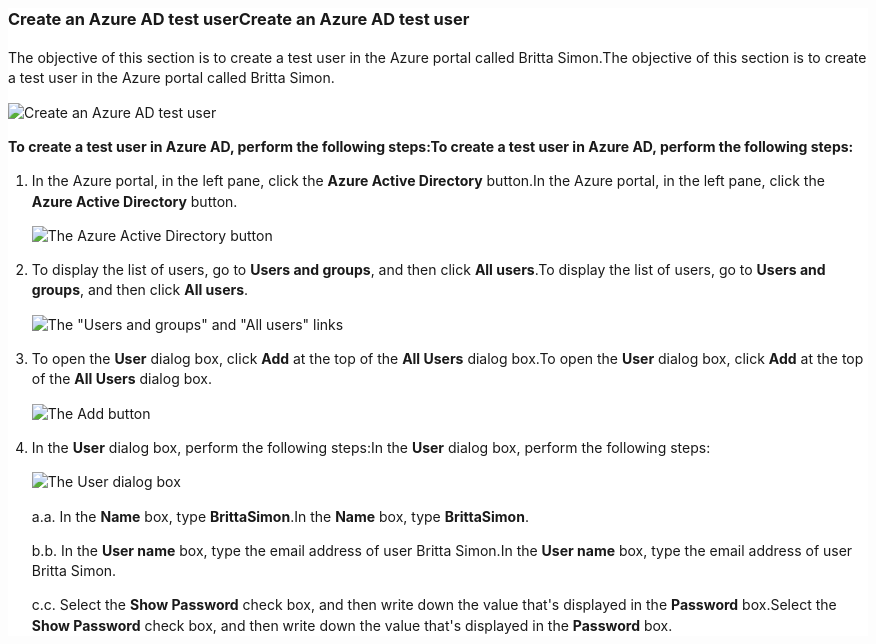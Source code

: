 ### <a name="create-an-azure-ad-test-user"></a><span data-ttu-id="87feb-171">Create an Azure AD test user</span><span class="sxs-lookup"><span data-stu-id="87feb-171">Create an Azure AD test user</span></span>

<span data-ttu-id="87feb-172">The objective of this section is to create a test user in the Azure portal called Britta Simon.</span><span class="sxs-lookup"><span data-stu-id="87feb-172">The objective of this section is to create a test user in the Azure portal called Britta Simon.</span></span>

   ![Create an Azure AD test user][100]

<span data-ttu-id="87feb-174">**To create a test user in Azure AD, perform the following steps:**</span><span class="sxs-lookup"><span data-stu-id="87feb-174">**To create a test user in Azure AD, perform the following steps:**</span></span>

1. <span data-ttu-id="87feb-175">In the Azure portal, in the left pane, click the **Azure Active Directory** button.</span><span class="sxs-lookup"><span data-stu-id="87feb-175">In the Azure portal, in the left pane, click the **Azure Active Directory** button.</span></span>

    ![The Azure Active Directory button](./media/iriusrisk-tutorial/create_aaduser_01.png)

1. <span data-ttu-id="87feb-177">To display the list of users, go to **Users and groups**, and then click **All users**.</span><span class="sxs-lookup"><span data-stu-id="87feb-177">To display the list of users, go to **Users and groups**, and then click **All users**.</span></span>

    ![The "Users and groups" and "All users" links](./media/iriusrisk-tutorial/create_aaduser_02.png)

1. <span data-ttu-id="87feb-179">To open the **User** dialog box, click **Add** at the top of the **All Users** dialog box.</span><span class="sxs-lookup"><span data-stu-id="87feb-179">To open the **User** dialog box, click **Add** at the top of the **All Users** dialog box.</span></span>

    ![The Add button](./media/iriusrisk-tutorial/create_aaduser_03.png)

1. <span data-ttu-id="87feb-181">In the **User** dialog box, perform the following steps:</span><span class="sxs-lookup"><span data-stu-id="87feb-181">In the **User** dialog box, perform the following steps:</span></span>

    ![The User dialog box](./media/iriusrisk-tutorial/create_aaduser_04.png)

    <span data-ttu-id="87feb-183">a.</span><span class="sxs-lookup"><span data-stu-id="87feb-183">a.</span></span> <span data-ttu-id="87feb-184">In the **Name** box, type **BrittaSimon**.</span><span class="sxs-lookup"><span data-stu-id="87feb-184">In the **Name** box, type **BrittaSimon**.</span></span>

    <span data-ttu-id="87feb-185">b.</span><span class="sxs-lookup"><span data-stu-id="87feb-185">b.</span></span> <span data-ttu-id="87feb-186">In the **User name** box, type the email address of user Britta Simon.</span><span class="sxs-lookup"><span data-stu-id="87feb-186">In the **User name** box, type the email address of user Britta Simon.</span></span>

    <span data-ttu-id="87feb-187">c.</span><span class="sxs-lookup"><span data-stu-id="87feb-187">c.</span></span> <span data-ttu-id="87feb-188">Select the **Show Password** check box, and then write down the value that's displayed in the **Password** box.</span><span class="sxs-lookup"><span data-stu-id="87feb-188">Select the **Show Password** check box, and then write down the value that's displayed in the **Password** box.</span></span>


[1]: ./media/iriusrisk-tutorial/tutorial_general_01.png
[2]: ./media/iriusrisk-tutorial/tutorial_general_02.png
[3]: ./media/iriusrisk-tutorial/tutorial_general_03.png
[4]: ./media/iriusrisk-tutorial/tutorial_general_04.png
[100]: ./media/iriusrisk-tutorial/tutorial_general_100.png
[200]: ./media/iriusrisk-tutorial/tutorial_general_200.png
[201]: ./media/iriusrisk-tutorial/tutorial_general_201.png
[202]: ./media/iriusrisk-tutorial/tutorial_general_202.png
[203]: ./media/iriusrisk-tutorial/tutorial_general_203.png
